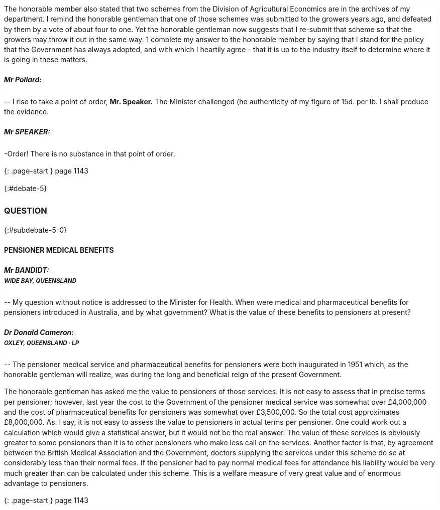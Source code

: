 The honorable member also stated that two schemes from the Division of Agricultural Economics are in the archives of my department. I remind the honorable gentleman that one of those schemes was submitted to the growers years ago, and defeated by them by a vote of about four to one. Yet the honorable gentleman now suggests that I re-submit that scheme so that the growers may throw it out in the same way. 1 complete my answer to the honorable member by saying that I stand for the policy that the Government has always adopted, and with which I heartily agree - that it is up to the industry itself to determine where it is going in these matters. 

##### Mr Pollard:

--  I rise to take a point of order,  **Mr. Speaker.**  The Minister challenged (he authenticity of my figure of 15d. per lb. I shall produce the evidence. 

##### Mr SPEAKER:

-Order! There is no substance in that point of order. 

{: .page-start }
page 1143

{:#debate-5}
### QUESTION

{:#subdebate-5-0}
#### PENSIONER MEDICAL BENEFITS

##### Mr BANDIDT:<br><small class="text-muted">WIDE BAY, QUEENSLAND</small>

-- My question without notice is addressed to the Minister for Health. When were medical and pharmaceutical benefits for pensioners introduced in Australia, and by what government? What is the value of these benefits to pensioners at present? 

##### Dr Donald Cameron:<br><small class="text-muted">OXLEY, QUEENSLAND &middot; LP</small>

-- The pensioner medical service and pharmaceutical benefits for pensioners were both inaugurated in 1951 which, as the honorable gentleman will realize, was during the long and beneficial reign of the present Government. 

The honorable gentleman has asked me the value to pensioners of those services. It is not easy to assess that in precise terms per pensioner; however, last year the cost to the Government of the pensioner medical service was somewhat over £4,000,000 and the cost of pharmaceutical benefits for pensioners was somewhat over £3,500,000. So the total cost approximates £8,000,000. As. I say, it is not easy to assess the value to pensioners in actual terms per pensioner. One could work out a calculation which would give a statistical answer, but it would not be the real answer. The value of these services is obviously greater to some pensioners than it is to other pensioners who make less call on the services. Another factor is that, by agreement between the British Medical Association and the Government, doctors supplying the services under this scheme do so at considerably less than their normal fees. If the pensioner had to pay normal medical fees for attendance his liability would be very much greater than can be calculated under this scheme. This is a welfare measure of very great value and of enormous advantage to pensioners. 

{: .page-start }
page 1143
